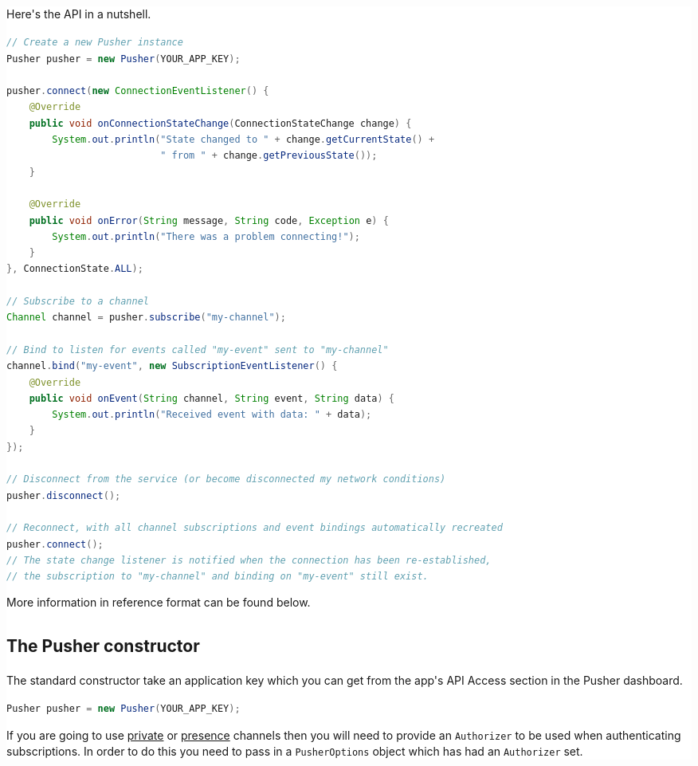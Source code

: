Here's the API in a nutshell.

```java
// Create a new Pusher instance
Pusher pusher = new Pusher(YOUR_APP_KEY);

pusher.connect(new ConnectionEventListener() {
    @Override
    public void onConnectionStateChange(ConnectionStateChange change) {
        System.out.println("State changed to " + change.getCurrentState() +
                           " from " + change.getPreviousState());
    }

    @Override
    public void onError(String message, String code, Exception e) {
        System.out.println("There was a problem connecting!");
    }
}, ConnectionState.ALL);

// Subscribe to a channel
Channel channel = pusher.subscribe("my-channel");

// Bind to listen for events called "my-event" sent to "my-channel"
channel.bind("my-event", new SubscriptionEventListener() {
    @Override
    public void onEvent(String channel, String event, String data) {
        System.out.println("Received event with data: " + data);
    }
});

// Disconnect from the service (or become disconnected my network conditions)
pusher.disconnect();

// Reconnect, with all channel subscriptions and event bindings automatically recreated
pusher.connect();
// The state change listener is notified when the connection has been re-established,
// the subscription to "my-channel" and binding on "my-event" still exist.
```

More information in reference format can be found below.

## The Pusher constructor

The standard constructor take an application key which you can get from the app's API Access section in the Pusher dashboard.

```java
Pusher pusher = new Pusher(YOUR_APP_KEY);
```

If you are going to use [private](http://pusher.com/docs/private_channels) or [presence](http://pusher.com/docs/presence_channels) channels then you will need to provide an `Authorizer` to be used when authenticating subscriptions. In order to do this you need to pass in a `PusherOptions` object which has had an `Authorizer` set.
